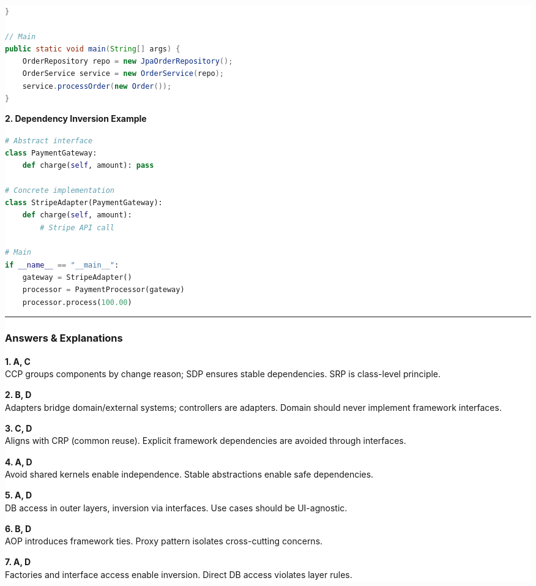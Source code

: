 ```java
}

// Main
public static void main(String[] args) {
    OrderRepository repo = new JpaOrderRepository();
    OrderService service = new OrderService(repo);
    service.processOrder(new Order());
}
```

**2. Dependency Inversion Example**
```python
# Abstract interface
class PaymentGateway:
    def charge(self, amount): pass

# Concrete implementation
class StripeAdapter(PaymentGateway):
    def charge(self, amount):
        # Stripe API call

# Main
if __name__ == "__main__":
    gateway = StripeAdapter()
    processor = PaymentProcessor(gateway)
    processor.process(100.00)
```

---

### Answers & Explanations

**1. A, C**  
CCP groups components by change reason; SDP ensures stable dependencies. SRP is class-level principle.

**2. B, D**  
Adapters bridge domain/external systems; controllers are adapters. Domain should never implement framework interfaces.

**3. C, D**  
Aligns with CRP (common reuse). Explicit framework dependencies are avoided through interfaces.

**4. A, D**  
Avoid shared kernels enable independence. Stable abstractions enable safe dependencies.

**5. A, D**  
DB access in outer layers, inversion via interfaces. Use cases should be UI-agnostic.

**6. B, D**  
AOP introduces framework ties. Proxy pattern isolates cross-cutting concerns.

**7. A, D**  
Factories and interface access enable inversion. Direct DB access violates layer rules.
